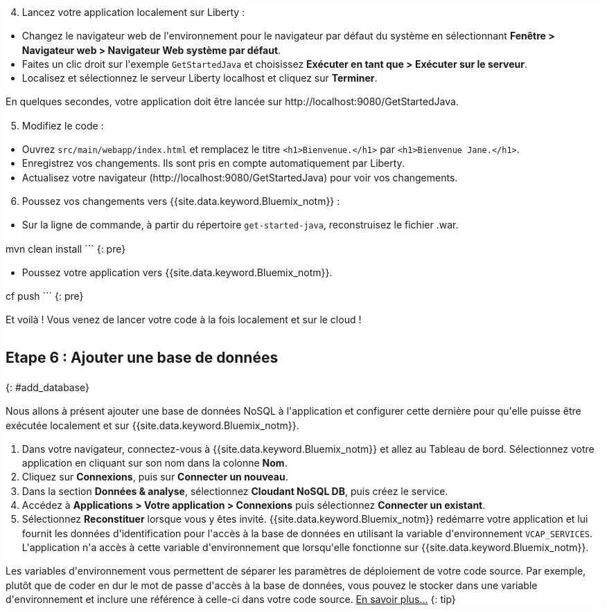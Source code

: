 4. Lancez votre application localement sur Liberty :
  - Changez le navigateur web de l'environnement pour le navigateur par défaut du système en sélectionnant **Fenêtre > Navigateur web > Navigateur Web système par défaut**.
  - Faites un clic droit sur l'exemple `GetStartedJava` et choisissez **Exécuter en tant que > Exécuter sur le serveur**.
  - Localisez et sélectionnez le serveur Liberty localhost et cliquez sur **Terminer**.

  En quelques secondes, votre application doit être lancée sur http://localhost:9080/GetStartedJava.

5. Modifiez le code :
  - Ouvrez `src/main/webapp/index.html` et remplacez le titre `<h1>Bienvenue.</h1>` par `<h1>Bienvenue Jane.</h1>`.
  - Enregistrez vos changements. Ils sont pris en compte automatiquement par Liberty.
  - Actualisez votre navigateur (http://localhost:9080/GetStartedJava) pour voir vos changements.

6. Poussez vos changements vers {{site.data.keyword.Bluemix_notm}} :
  - Sur la ligne de commande, à partir du répertoire `get-started-java`, reconstruisez le fichier .war.
    ```
mvn clean install
    ```
    {: pre}
  - Poussez votre application vers {{site.data.keyword.Bluemix_notm}}.
    ```
cf push
    ```
    {: pre}

Et voilà ! Vous venez de lancer votre code à la fois localement et sur le cloud !

## Etape 6 : Ajouter une base de données
{: #add_database}

Nous allons à présent ajouter une base de données NoSQL à l'application et configurer cette dernière pour qu'elle puisse être exécutée localement et sur {{site.data.keyword.Bluemix_notm}}.

1. Dans votre navigateur, connectez-vous à {{site.data.keyword.Bluemix_notm}} et allez au Tableau de bord. Sélectionnez votre application en cliquant sur son nom dans la colonne **Nom**.
2. Cliquez sur **Connexions**, puis sur **Connecter un nouveau**.
3. Dans la section **Données & analyse**, sélectionnez **Cloudant NoSQL DB**, puis créez le service.
4. Accédez à **Applications > Votre application > Connexions** puis sélectionnez **Connecter un existant**.
5. Sélectionnez **Reconstituer** lorsque vous y êtes invité. {{site.data.keyword.Bluemix_notm}} redémarre votre application et lui fournit les données d'identification pour l'accès à la base de données en utilisant la variable d'environnement `VCAP_SERVICES`. L'application n'a accès à cette variable d'environnement que lorsqu'elle fonctionne sur {{site.data.keyword.Bluemix_notm}}.

Les variables d'environnement vous permettent de séparer les paramètres de déploiement de votre code source. Par exemple, plutôt que de coder en dur le mot de passe d'accès à la base de données, vous pouvez le stocker dans une variable d'environnement et inclure une référence à celle-ci dans votre code source. [En savoir plus...](/docs/manageapps/depapps.html#app_env)
{: tip}
